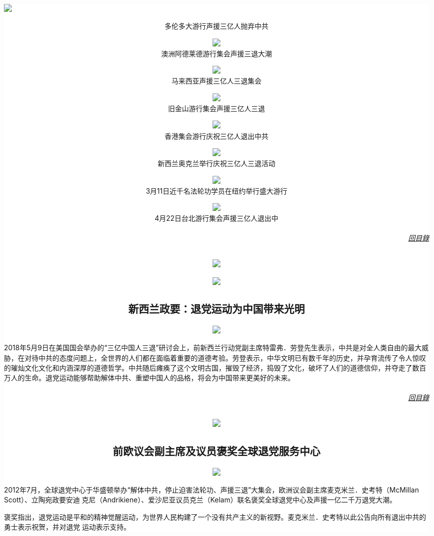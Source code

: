 <img src="img/imgf1ba36b3bbe9.jpg" width=580></div>
<div align=center>多伦多大游行声援三亿人抛弃中共</div></p>

<div align=center>
<img src="img/img604fb523751c.jpg" width=580></div>
<div align=center>澳洲阿德莱德游行集会声援三退大潮</div></p>

<div align=center>
<img src="img/imgc50127f7c3b8.jpg" width=580></div>
<div align=center>马来西亚声援三亿人三退集会</div></p>

<div align=center>
<img src="img/imgaa1f565a575a.jpg" width=580></div>
<div align=center>旧金山游行集会声援三亿人三退</div></p>

<div align=center>
<img src="img/img1a31dc279567.jpg" width=580></div>
<div align=center>香港集会游行庆祝三亿人退出中共</div></p>

<div align=center>
<img src="img/imgb8326406c292.jpg" width=580></div>
<div align=center>新西兰奥克兰举行庆祝三亿人三退活动</div></p>

<div align=center>
<img src="img/imgd199f9a8bb77.jpg" width=580></div>
<div align=center>3月11日近千名法轮功学员在纽约举行盛大游行</div></p>

<div align=center>
<img src="img/img31d91e3803a6.jpg" width=580></div>
<div align=center>4月22日台北游行集会声援三亿人退出中</div></p>



<a href=#list><h6 align="right">回目錄</h6></a>
<div align=center>
<img src="img/b_ornament_29_0M.png" width=880></div>
</p>

<a name=1><div align=center>
<img src="img/img868f29639c28.jpg" width=880> </a> </div>

<a name=1-8><h2><div align=center> 新西兰政要：退党运动为中国带来光明</a>  </h2> </div>
<div align=center>
<img src="img/img04a2711c4397.jpg" width=380></div></p>
2018年5月9日在美国国会举办的“三亿中国人三退”研讨会上，前新西兰行动党副主席特雷弗．劳登先生表示，中共是对全人类自由的最大威胁，在对待中共的态度问题上，全世界的人们都在面临着重要的道德考验。劳登表示，中华文明已有数千年的历史，并孕育流传了令人惊叹的璀灿文化文化和内涵深厚的道德哲学。中共随后瘫痪了这个文明古国，摧毁了经济，捣毁了文化，破坏了人们的道德信仰，并夺走了数百万人的生命。退党运动能够帮助解体中共、重塑中国人的品格，将会为中国带来更美好的未来。

<a href=#list><h6 align="right">回目錄</h6></a>
<div align=center>
<img src="img/b_ornament_29_0M.png" width=880></div>
</p>
<a name=1-7><h2><div align=center> 前欧议会副主席及议员褒奖全球退党服务中心</a>  </h2> </div>
<div align=center>
<img src="img/img82eb082193c9.jpg" width=380></div></p>
2012年7月，全球退党中心于华盛顿举办“解体中共，停止迫害法轮功、声援三退”大集会，欧洲议会副主席麦克米兰．史考特（McMillan Scott）、立陶宛政要安迪
克尼（Andrikiene）、爱沙尼亚议员克兰（Kelam）联名褒奖全球退党中心及声援一亿二千万退党大潮。</p>
褒奖指出，退党运动是平和的精神觉醒运动，为世界人民构建了一个没有共产主义的新视野。麦克米兰．史考特以此公告向所有退出中共的勇士表示祝贺，并对退党
运动表示支持。
